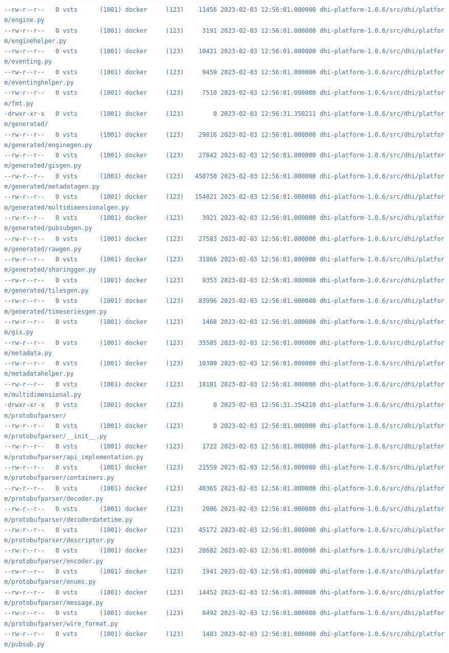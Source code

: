 ```diff
--rw-r--r--   0 vsts      (1001) docker     (123)    11456 2023-02-03 12:56:01.000000 dhi-platform-1.0.6/src/dhi/platform/engine.py
--rw-r--r--   0 vsts      (1001) docker     (123)     3191 2023-02-03 12:56:01.000000 dhi-platform-1.0.6/src/dhi/platform/enginehelper.py
--rw-r--r--   0 vsts      (1001) docker     (123)    10421 2023-02-03 12:56:01.000000 dhi-platform-1.0.6/src/dhi/platform/eventing.py
--rw-r--r--   0 vsts      (1001) docker     (123)     9459 2023-02-03 12:56:01.000000 dhi-platform-1.0.6/src/dhi/platform/eventinghelper.py
--rw-r--r--   0 vsts      (1001) docker     (123)     7510 2023-02-03 12:56:01.000000 dhi-platform-1.0.6/src/dhi/platform/fmt.py
-drwxr-xr-x   0 vsts      (1001) docker     (123)        0 2023-02-03 12:56:31.350211 dhi-platform-1.0.6/src/dhi/platform/generated/
--rw-r--r--   0 vsts      (1001) docker     (123)    29816 2023-02-03 12:56:01.000000 dhi-platform-1.0.6/src/dhi/platform/generated/enginegen.py
--rw-r--r--   0 vsts      (1001) docker     (123)    27842 2023-02-03 12:56:01.000000 dhi-platform-1.0.6/src/dhi/platform/generated/gisgen.py
--rw-r--r--   0 vsts      (1001) docker     (123)   450750 2023-02-03 12:56:01.000000 dhi-platform-1.0.6/src/dhi/platform/generated/metadatagen.py
--rw-r--r--   0 vsts      (1001) docker     (123)   154021 2023-02-03 12:56:01.000000 dhi-platform-1.0.6/src/dhi/platform/generated/multidimensionalgen.py
--rw-r--r--   0 vsts      (1001) docker     (123)     3921 2023-02-03 12:56:01.000000 dhi-platform-1.0.6/src/dhi/platform/generated/pubsubgen.py
--rw-r--r--   0 vsts      (1001) docker     (123)    27583 2023-02-03 12:56:01.000000 dhi-platform-1.0.6/src/dhi/platform/generated/rawgen.py
--rw-r--r--   0 vsts      (1001) docker     (123)    31866 2023-02-03 12:56:01.000000 dhi-platform-1.0.6/src/dhi/platform/generated/sharinggen.py
--rw-r--r--   0 vsts      (1001) docker     (123)     9353 2023-02-03 12:56:01.000000 dhi-platform-1.0.6/src/dhi/platform/generated/tilesgen.py
--rw-r--r--   0 vsts      (1001) docker     (123)    83996 2023-02-03 12:56:01.000000 dhi-platform-1.0.6/src/dhi/platform/generated/timeseriesgen.py
--rw-r--r--   0 vsts      (1001) docker     (123)     1468 2023-02-03 12:56:01.000000 dhi-platform-1.0.6/src/dhi/platform/gis.py
--rw-r--r--   0 vsts      (1001) docker     (123)    35585 2023-02-03 12:56:01.000000 dhi-platform-1.0.6/src/dhi/platform/metadata.py
--rw-r--r--   0 vsts      (1001) docker     (123)    10389 2023-02-03 12:56:01.000000 dhi-platform-1.0.6/src/dhi/platform/metadatahelper.py
--rw-r--r--   0 vsts      (1001) docker     (123)    18101 2023-02-03 12:56:01.000000 dhi-platform-1.0.6/src/dhi/platform/multidimensional.py
-drwxr-xr-x   0 vsts      (1001) docker     (123)        0 2023-02-03 12:56:31.354210 dhi-platform-1.0.6/src/dhi/platform/protobufparser/
--rw-r--r--   0 vsts      (1001) docker     (123)        0 2023-02-03 12:56:01.000000 dhi-platform-1.0.6/src/dhi/platform/protobufparser/__init__.py
--rw-r--r--   0 vsts      (1001) docker     (123)     1722 2023-02-03 12:56:01.000000 dhi-platform-1.0.6/src/dhi/platform/protobufparser/api_implementation.py
--rw-r--r--   0 vsts      (1001) docker     (123)    21559 2023-02-03 12:56:01.000000 dhi-platform-1.0.6/src/dhi/platform/protobufparser/containers.py
--rw-r--r--   0 vsts      (1001) docker     (123)    40365 2023-02-03 12:56:01.000000 dhi-platform-1.0.6/src/dhi/platform/protobufparser/decoder.py
--rw-r--r--   0 vsts      (1001) docker     (123)     2006 2023-02-03 12:56:01.000000 dhi-platform-1.0.6/src/dhi/platform/protobufparser/decoderdatetime.py
--rw-r--r--   0 vsts      (1001) docker     (123)    45172 2023-02-03 12:56:01.000000 dhi-platform-1.0.6/src/dhi/platform/protobufparser/descriptor.py
--rw-r--r--   0 vsts      (1001) docker     (123)    28682 2023-02-03 12:56:01.000000 dhi-platform-1.0.6/src/dhi/platform/protobufparser/encoder.py
--rw-r--r--   0 vsts      (1001) docker     (123)     1941 2023-02-03 12:56:01.000000 dhi-platform-1.0.6/src/dhi/platform/protobufparser/enums.py
--rw-r--r--   0 vsts      (1001) docker     (123)    14452 2023-02-03 12:56:01.000000 dhi-platform-1.0.6/src/dhi/platform/protobufparser/message.py
--rw-r--r--   0 vsts      (1001) docker     (123)     8492 2023-02-03 12:56:01.000000 dhi-platform-1.0.6/src/dhi/platform/protobufparser/wire_format.py
--rw-r--r--   0 vsts      (1001) docker     (123)     1483 2023-02-03 12:56:01.000000 dhi-platform-1.0.6/src/dhi/platform/pubsub.py
```